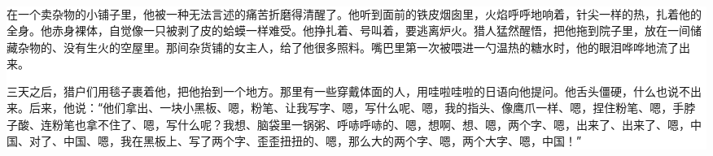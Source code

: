在一个卖杂物的小铺子里，他被一种无法言述的痛苦折磨得清醒了。他听到面前的铁皮烟囱里，火焰呼呼地响着，针尖一样的热，扎着他的全身。他赤身裸体，自觉像一只被剥了皮的蛤蟆一样难受。他挣扎着、号叫着，要逃离炉火。猎人猛然醒悟，把他拖到院子里，放在一间储藏杂物的、没有生火的空屋里。那间杂货铺的女主人，给了他很多照料。嘴巴里第一次被喂进一勺温热的糖水时，他的眼泪哗哗地流了出来。

三天之后，猎户们用毯子裹着他，把他抬到一个地方。那里有一些穿戴体面的人，用哇啦哇啦的日语向他提问。他舌头僵硬，什么也说不出来。后来，他说：“他们拿出、一块小黑板、嗯，粉笔、让我写字、嗯，写什么呢、嗯，我的指头、像鹰爪一样、嗯，捏住粉笔、嗯，手脖子酸、连粉笔也拿不住了、嗯，写什么呢？我想、脑袋里一锅粥、呼哧呼哧的、嗯，想啊、想、嗯，两个字、嗯，出来了、出来了、嗯，中国、对了、中国、嗯，我在黑板上、写了两个字、歪歪扭扭的、嗯，那么大的两个字、嗯，两个大字、嗯，中国！”